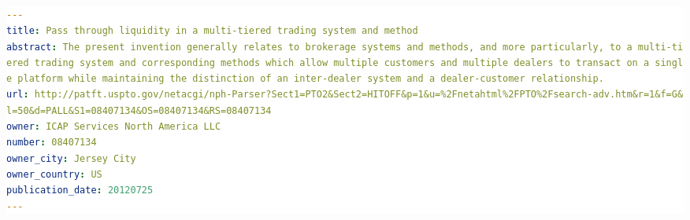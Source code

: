 ```yaml
---
title: Pass through liquidity in a multi-tiered trading system and method
abstract: The present invention generally relates to brokerage systems and methods, and more particularly, to a multi-tiered trading system and corresponding methods which allow multiple customers and multiple dealers to transact on a single platform while maintaining the distinction of an inter-dealer system and a dealer-customer relationship.
url: http://patft.uspto.gov/netacgi/nph-Parser?Sect1=PTO2&Sect2=HITOFF&p=1&u=%2Fnetahtml%2FPTO%2Fsearch-adv.htm&r=1&f=G&l=50&d=PALL&S1=08407134&OS=08407134&RS=08407134
owner: ICAP Services North America LLC
number: 08407134
owner_city: Jersey City
owner_country: US
publication_date: 20120725
---
```

